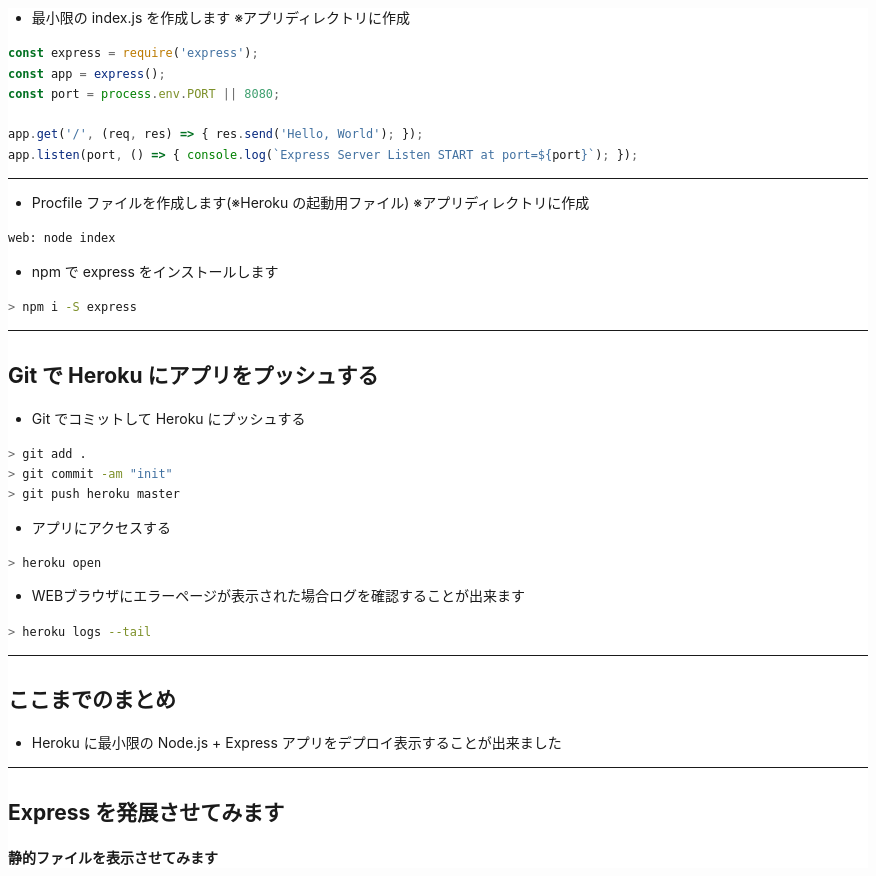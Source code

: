+ 最小限の index.js を作成します ※アプリディレクトリに作成

```js
const express = require('express');
const app = express();
const port = process.env.PORT || 8080;

app.get('/', (req, res) => { res.send('Hello, World'); });
app.listen(port, () => { console.log(`Express Server Listen START at port=${port}`); });
```

---
+ Procfile ファイルを作成します(※Heroku の起動用ファイル) ※アプリディレクトリに作成

```sh
web: node index
```

+ npm で express をインストールします

```sh
> npm i -S express
```

---
## Git で Heroku にアプリをプッシュする

+ Git でコミットして Heroku にプッシュする

```sh
> git add .
> git commit -am "init"
> git push heroku master
```

+ アプリにアクセスする

```sh
> heroku open
```

+ WEBブラウザにエラーページが表示された場合ログを確認することが出来ます

```sh
> heroku logs --tail
```

---
## ここまでのまとめ

+ Heroku に最小限の Node.js + Express アプリをデプロイ表示することが出来ました

---
## Express を発展させてみます

#### 静的ファイルを表示させてみます
